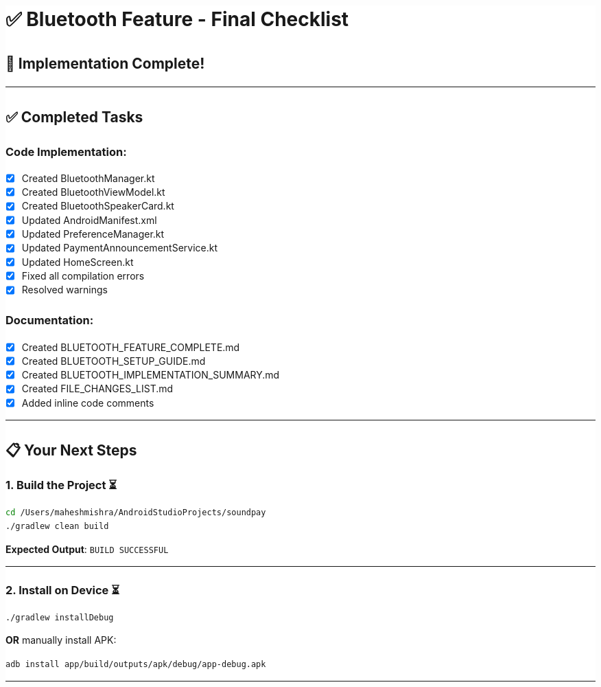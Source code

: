 # ✅ Bluetooth Feature - Final Checklist

## 🎯 Implementation Complete!

---

## ✅ Completed Tasks

### Code Implementation:
- [x] Created BluetoothManager.kt
- [x] Created BluetoothViewModel.kt  
- [x] Created BluetoothSpeakerCard.kt
- [x] Updated AndroidManifest.xml
- [x] Updated PreferenceManager.kt
- [x] Updated PaymentAnnouncementService.kt
- [x] Updated HomeScreen.kt
- [x] Fixed all compilation errors
- [x] Resolved warnings

### Documentation:
- [x] Created BLUETOOTH_FEATURE_COMPLETE.md
- [x] Created BLUETOOTH_SETUP_GUIDE.md
- [x] Created BLUETOOTH_IMPLEMENTATION_SUMMARY.md
- [x] Created FILE_CHANGES_LIST.md
- [x] Added inline code comments

---

## 📋 Your Next Steps

### 1. Build the Project ⏳
```bash
cd /Users/maheshmishra/AndroidStudioProjects/soundpay
./gradlew clean build
```

**Expected Output**: `BUILD SUCCESSFUL`

---

### 2. Install on Device ⏳
```bash
./gradlew installDebug
```

**OR** manually install APK:
```bash
adb install app/build/outputs/apk/debug/app-debug.apk
```

---